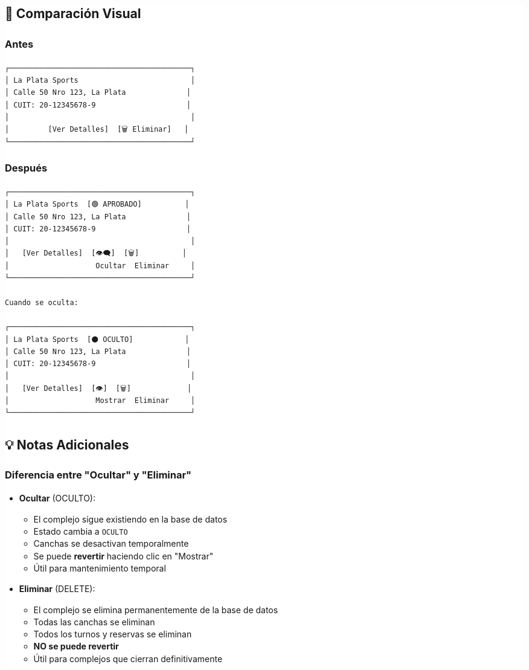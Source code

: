 ## 🎨 Comparación Visual

### Antes
```
┌──────────────────────────────────────────┐
│ La Plata Sports                          │
│ Calle 50 Nro 123, La Plata              │
│ CUIT: 20-12345678-9                     │
│                                          │
│         [Ver Detalles]  [🗑️ Eliminar]   │
└──────────────────────────────────────────┘
```

### Después
```
┌──────────────────────────────────────────┐
│ La Plata Sports  [🟢 APROBADO]          │
│ Calle 50 Nro 123, La Plata              │
│ CUIT: 20-12345678-9                     │
│                                          │
│   [Ver Detalles]  [👁️‍🗨️]  [🗑️]          │
│                    Ocultar  Eliminar     │
└──────────────────────────────────────────┘

Cuando se oculta:

┌──────────────────────────────────────────┐
│ La Plata Sports  [⚫ OCULTO]            │
│ Calle 50 Nro 123, La Plata              │
│ CUIT: 20-12345678-9                     │
│                                          │
│   [Ver Detalles]  [👁️]  [🗑️]             │
│                    Mostrar  Eliminar     │
└──────────────────────────────────────────┘
```

## 💡 Notas Adicionales

### Diferencia entre "Ocultar" y "Eliminar"

- **Ocultar** (OCULTO):
  - El complejo sigue existiendo en la base de datos
  - Estado cambia a `OCULTO`
  - Canchas se desactivan temporalmente
  - Se puede **revertir** haciendo clic en "Mostrar"
  - Útil para mantenimiento temporal

- **Eliminar** (DELETE):
  - El complejo se elimina permanentemente de la base de datos
  - Todas las canchas se eliminan
  - Todos los turnos y reservas se eliminan
  - **NO se puede revertir**
  - Útil para complejos que cierran definitivamente
